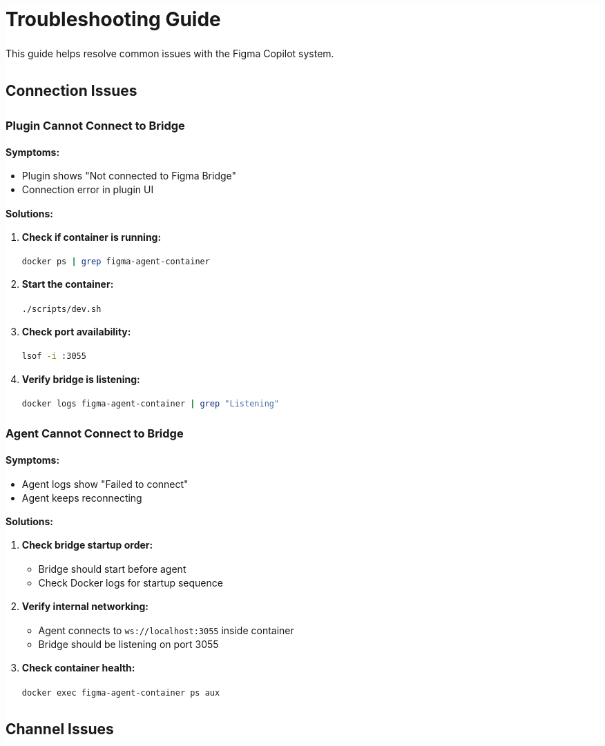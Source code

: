 # Troubleshooting Guide

This guide helps resolve common issues with the Figma Copilot system.

## Connection Issues

### Plugin Cannot Connect to Bridge

**Symptoms:**
- Plugin shows "Not connected to Figma Bridge"
- Connection error in plugin UI

**Solutions:**
1. **Check if container is running:**
   ```bash
   docker ps | grep figma-agent-container
   ```

2. **Start the container:**
   ```bash
   ./scripts/dev.sh
   ```

3. **Check port availability:**
   ```bash
   lsof -i :3055
   ```

4. **Verify bridge is listening:**
   ```bash
   docker logs figma-agent-container | grep "Listening"
   ```

### Agent Cannot Connect to Bridge

**Symptoms:**
- Agent logs show "Failed to connect"
- Agent keeps reconnecting

**Solutions:**
1. **Check bridge startup order:**
   - Bridge should start before agent
   - Check Docker logs for startup sequence

2. **Verify internal networking:**
   - Agent connects to `ws://localhost:3055` inside container
   - Bridge should be listening on port 3055

3. **Check container health:**
   ```bash
   docker exec figma-agent-container ps aux
   ```

## Channel Issues
